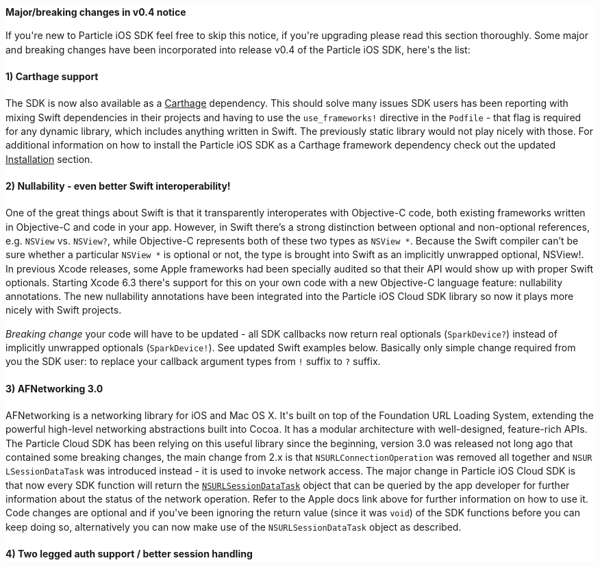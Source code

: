 **Major/breaking changes in v0.4 notice**

If you're new to Particle iOS SDK feel free to skip this notice, if you're upgrading please read this section thoroughly.
Some major and breaking changes have been incorporated into release v0.4 of the Particle iOS SDK, here's the list:

#### 1) Carthage support

The SDK is now also available as a [Carthage](https://github.com/Carthage/Carthage) dependency. This should solve many issues SDK users has been reporting with mixing Swift dependencies in their projects and having to use the `use_frameworks!` directive in the `Podfile` -  that flag is required for any dynamic library, which includes anything written in Swift. The previously static library would not play nicely with those. For additional information on how to install the Particle iOS SDK as a Carthage framework dependency check out the updated [Installation](#installation) section.

#### 2) Nullability - even better Swift interoperability!

One of the great things about Swift is that it transparently interoperates with Objective-C code, both existing frameworks written in Objective-C and code in your app. However, in Swift there’s a strong distinction between optional and non-optional references, e.g. `NSView` vs. `NSView?`, while Objective-C represents both of these two types as `NSView *`. Because the Swift compiler can’t be sure whether a particular `NSView *` is optional or not, the type is brought into Swift as an implicitly unwrapped optional, NSView!.
In previous Xcode releases, some Apple frameworks had been specially audited so that their API would show up with proper Swift optionals. Starting Xcode 6.3 there's support for this on your own code with a new Objective-C language feature: nullability annotations.
The new nullability annotations have been integrated into the Particle iOS Cloud SDK library so now it plays more nicely with Swift projects.

*Breaking change* your code will have to be updated - all SDK callbacks now return real optionals (`SparkDevice?`) instead of implicitly unwrapped optionals (`SparkDevice!`). See updated Swift examples below. Basically only simple change required from you the SDK user: to replace your callback argument types from `!` suffix to `?` suffix.

#### 3) AFNetworking 3.0

AFNetworking is a networking library for iOS and Mac OS X. It's built on top of the Foundation URL Loading System, extending the powerful high-level networking abstractions built into Cocoa. It has a modular architecture with well-designed, feature-rich APIs.
The Particle Cloud SDK has been relying on this useful library since the beginning, version 3.0 was released not long ago that contained some breaking changes, the main change from 2.x is that `NSURLConnectionOperation` was removed all together and `NSURLSessionDataTask` was introduced instead - it is used to invoke network access. The major change in Particle iOS Cloud SDK is that now every SDK function will return the [`NSURLSessionDataTask`](https://developer.apple.com/library/prerelease/ios/documentation/Foundation/Reference/NSURLSessionDataTask_class/index.html) object that can be queried by the app developer for further information about the status of the network operation. Refer to the Apple docs link above for further information on how to use it.
Code changes are optional and if you've been ignoring the return value (since it was `void`) of the SDK functions before you can keep doing so, alternatively you can now make use of the `NSURLSessionDataTask` object as described.

#### 4) Two legged auth support / better session handling
